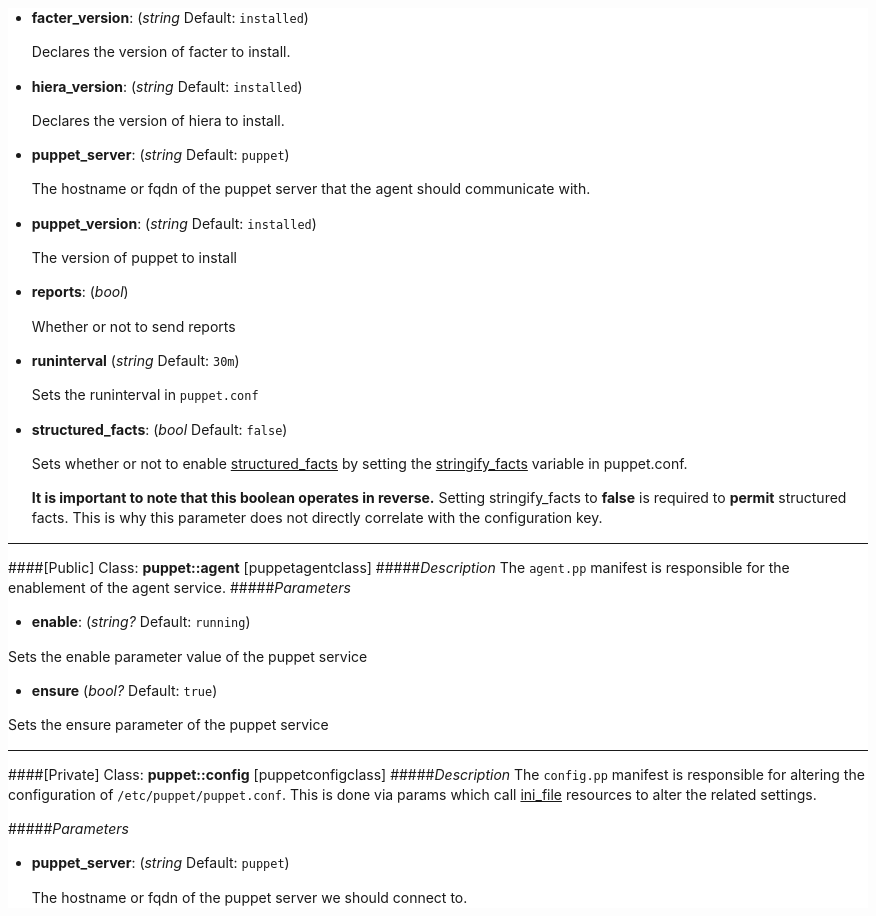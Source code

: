   * **facter_version**: (*string* Default: `installed`)

    Declares the version of facter to install.

  * **hiera_version**: (*string* Default: `installed`)

    Declares the version of hiera to install.

  * **puppet_server**: (*string* Default: `puppet`)

    The hostname or fqdn of the puppet server that the agent should communicate with.

  * **puppet_version**: (*string* Default: `installed`)

    The version of puppet to install

  * **reports**: (*bool*)

    Whether or not to send reports

  * **runinterval** (*string* Default: `30m`)

    Sets the runinterval in `puppet.conf`

  * **structured_facts**: (*bool* Default: `false`)

    Sets whether or not to enable [structured_facts](http://docs.puppetlabs.com/facter/2.0/fact_overview.html) by setting the [stringify_facts](http://docs.puppetlabs.com/references/3.6.latest/configuration.html#stringifyfacts) variable in puppet.conf.

    **It is important to note that this boolean operates in reverse.** Setting stringify_facts to **false** is required to **permit** structured facts. This is why this parameter does not directly correlate with the configuration key.

----

####[Public] Class: **puppet::agent** [puppetagentclass]
#####*Description*
The `agent.pp` manifest is responsible for the enablement of the agent service.
#####*Parameters*
  * **enable**: (*string?* Default: `running`)

  Sets the enable parameter value of the puppet service

  * **ensure** (*bool?* Default: `true`)

  Sets the ensure parameter of the puppet service

----

####[Private] Class: **puppet::config** [puppetconfigclass]
#####*Description*
The `config.pp` manifest is responsible for altering the configuration of `/etc/puppet/puppet.conf`. This is done via params which call [ini_file](https://github.com/puppetlabs/puppetlabs-inifile) resources to alter the related settings.

#####*Parameters*
  * **puppet_server**: (*string* Default: `puppet`)

    The hostname or fqdn of the puppet server we should connect to.
